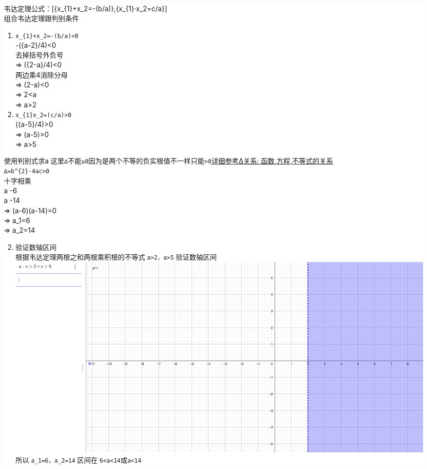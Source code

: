    韦达定理公式：[{x_{1}+x_2=-(b/a)},{x_{1}·x_2=c/a}]   
   组合韦达定理跟判别条件     
   1. `x_{1}+x_2=-(b/a)<0`      
      -({a-2}/4)<0           
      去掉括号外负号       
      => ({2-a}/4)<0       
      两边乘4消除分母    
      => (2-a)<0    
      => 2<a   
      => a>2    
   2. `x_{1}x_2=(c/a)>0`      
      ({a-5}/4)>0         
      => (a-5)>0    
      => a>5   
   
   使用判别式求a
   这里`∆`不能`≥0`因为是两个不等的负实根值不一样只能`>0`[详细参考∆关系: 函数,方程,不等式的关系](/math/3.%E6%95%B0%E5%AD%A6-%E4%B8%93%E9%A2%98%E5%BC%BA%E5%8C%96%E8%AF%BE/17.%E4%B8%93%E9%A1%B9%E5%BC%BA%E5%8C%96-%E7%AE%A1%E7%BB%BC%EF%BC%88%E6%95%B0%E5%AD%A6%EF%BC%89%E7%AC%AC4%E7%AB%A0%20%E6%96%B9%E7%A8%8B%E4%B8%8E%E4%B8%8D%E7%AD%89%E5%BC%8F-%E4%B8%8D%E7%AD%89%E5%BC%8F.html#_3-%E5%87%BD%E6%95%B0-%E6%96%B9%E7%A8%8B-%E4%B8%8D%E7%AD%89%E5%BC%8F%E7%9A%84%E5%85%B3%E7%B3%BB)   
   `∆=b^{2}-4ac>0`      
   十字相乘     
   a  -6   
   a  -14    
   => (a-6)(a-14)=0    
   => a_1=6      
   => a_2=14   

2. 验证数轴区间   
   根据韦达定理两根之和两根乘积根的不等式 `a>2，a>5` 验证数轴区间          
   ![img_20.png](..%2F..%2Fpublic%2Fmath%2F3.%E6%95%B0%E5%AD%A6-%E4%B8%93%E9%A2%98%E5%BC%BA%E5%8C%96%E8%AF%BE%2Fimg_20.png)       
   所以 `a_1=6，a_2=14` 区间在 `6<a<14`或`a<14`    
